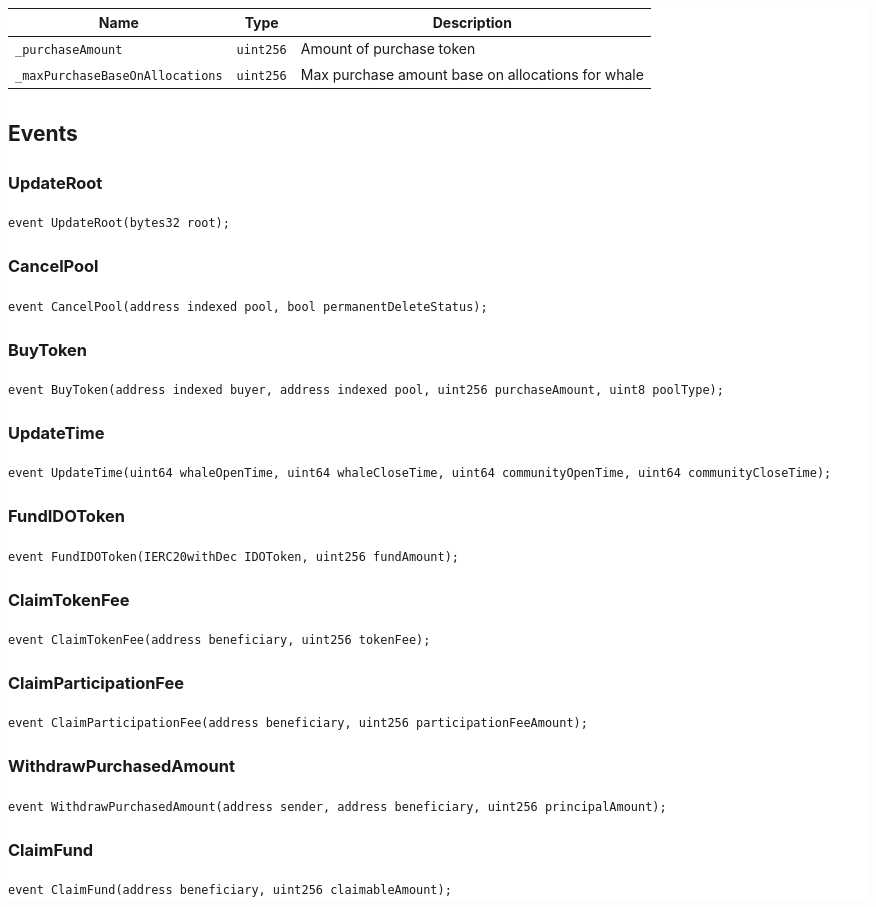 |Name|Type|Description|
|----|----|-----------|
|`_purchaseAmount`|`uint256`|Amount of purchase token|
|`_maxPurchaseBaseOnAllocations`|`uint256`|Max purchase amount base on allocations for whale|


## Events
### UpdateRoot

```solidity
event UpdateRoot(bytes32 root);
```

### CancelPool

```solidity
event CancelPool(address indexed pool, bool permanentDeleteStatus);
```

### BuyToken

```solidity
event BuyToken(address indexed buyer, address indexed pool, uint256 purchaseAmount, uint8 poolType);
```

### UpdateTime

```solidity
event UpdateTime(uint64 whaleOpenTime, uint64 whaleCloseTime, uint64 communityOpenTime, uint64 communityCloseTime);
```

### FundIDOToken

```solidity
event FundIDOToken(IERC20withDec IDOToken, uint256 fundAmount);
```

### ClaimTokenFee

```solidity
event ClaimTokenFee(address beneficiary, uint256 tokenFee);
```

### ClaimParticipationFee

```solidity
event ClaimParticipationFee(address beneficiary, uint256 participationFeeAmount);
```

### WithdrawPurchasedAmount

```solidity
event WithdrawPurchasedAmount(address sender, address beneficiary, uint256 principalAmount);
```

### ClaimFund

```solidity
event ClaimFund(address beneficiary, uint256 claimableAmount);
```

